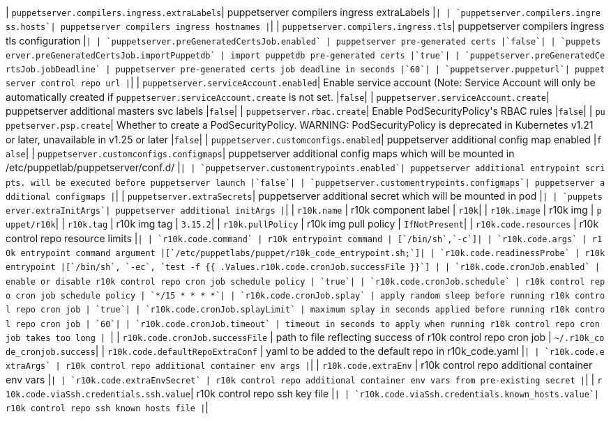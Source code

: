 | `puppetserver.compilers.ingress.extraLabels`| puppetserver compilers ingress extraLabels |``|
| `puppetserver.compilers.ingress.hosts`| puppetserver compilers ingress hostnames |``|
| `puppetserver.compilers.ingress.tls`| puppetserver compilers ingress tls configuration |``|
| `puppetserver.preGeneratedCertsJob.enabled` | puppetserver pre-generated certs |`false`|
| `puppetserver.preGeneratedCertsJob.importPuppetdb` | import puppetdb pre-generated certs |`true`|
| `puppetserver.preGeneratedCertsJob.jobDeadline` | puppetserver pre-generated certs job deadline in seconds |`60`|
| `puppetserver.puppeturl`| puppetserver control repo url |``|
| `puppetserver.serviceAccount.enabled`| Enable service account (Note: Service Account will only be automatically created if `puppetserver.serviceAccount.create` is not set.  |`false`|
| `puppetserver.serviceAccount.create`| puppetserver additional masters svc labels |`false`|
| `puppetserver.rbac.create`| Enable PodSecurityPolicy's RBAC rules |`false`|
| `puppetserver.psp.create`| Whether to create a PodSecurityPolicy. WARNING: PodSecurityPolicy is deprecated in Kubernetes v1.21 or later, unavailable in v1.25 or later |`false`|
| `puppetserver.customconfigs.enabled`| puppetserver additional config map enabled |`false`|
| `puppetserver.customconfigs.configmaps`| puppetserver additional config maps which will be mounted in /etc/puppetlab/puppetserver/conf.d/ |``|
| `puppetserver.customentrypoints.enabled`| puppetserver additional entrypoint scripts. will be executed before puppetserver launch |`false`|
| `puppetserver.customentrypoints.configmaps`| puppetserver additional configmaps |``|
| `puppetserver.extraSecrets`| puppetserver additional secret which will be mounted in pod |``|
| `puppetserver.extraInitArgs`| puppetserver additional initArgs |``|
| `r10k.name` | r10k component label | `r10k`|
| `r10k.image` | r10k img | `puppet/r10k`|
| `r10k.tag` | r10k img tag | `3.15.2`|
| `r10k.pullPolicy` | r10k img pull policy | `IfNotPresent`|
| `r10k.code.resources` | r10k control repo resource limits |``|
| `r10k.code.command` | r10k entrypoint command | [`/bin/sh`,`-c`]|
| `r10k.code.args` | r10k entrypoint command argument |[`/etc/puppetlabs/puppet/r10k_code_entrypoint.sh;`]|
| `r10k.code.readinessProbe` | r10k entrypoint |[`/bin/sh`, `-ec`, `test -f {{ .Values.r10k.code.cronJob.successFile }}`] |
| `r10k.code.cronJob.enabled` | enable or disable r10k control repo cron job schedule policy | `true`|
| `r10k.code.cronJob.schedule` | r10k control repo cron job schedule policy | `*/15 * * * *`|
| `r10k.code.cronJob.splay` | apply random sleep before running r10k control repo cron job | `true`|
| `r10k.code.cronJob.splayLimit` | maximum splay in seconds applied before running r10k control repo cron job | `60`|
| `r10k.code.cronJob.timeout` | timeout in seconds to apply when running r10k control repo cron job takes too long | ``|
| `r10k.code.cronJob.successFile` | path to file reflecting success of r10k control repo cron job | `~/.r10k_code_cronjob.success`|
| `r10k.code.defaultRepoExtraConf` | yaml to be added to the default repo in r10k_code.yaml |``|
| `r10k.code.extraArgs` | r10k control repo additional container env args |``|
| `r10k.code.extraEnv` | r10k control repo additional container env vars |``|
| `r10k.code.extraEnvSecret` | r10k control repo additional container env vars from pre-existing secret |``|
| `r10k.code.viaSsh.credentials.ssh.value`| r10k control repo ssh key file |``|
| `r10k.code.viaSsh.credentials.known_hosts.value`| r10k control repo ssh known hosts file |``|
